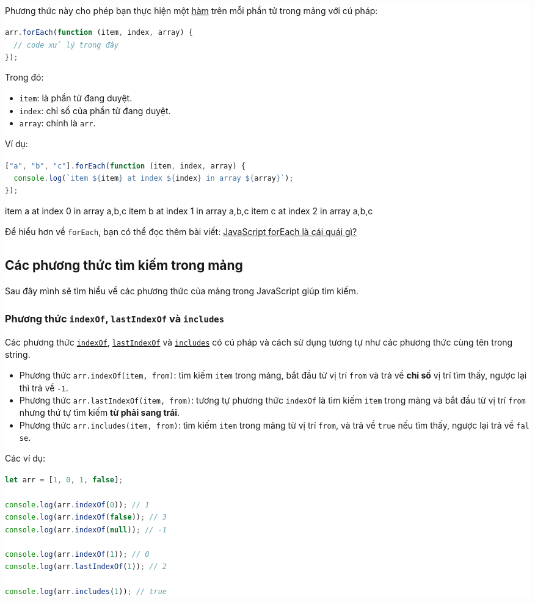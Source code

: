 Phương thức này cho phép bạn thực hiện một [hàm](/bai-viet/javascript/ham-trong-javascript/) trên mỗi phần tử trong mảng với cú pháp:

```js
arr.forEach(function (item, index, array) {
  // code xử lý trong đây
});
```

Trong đó:

- `item`: là phần tử đang duyệt.
- `index`: chỉ số của phần tử đang duyệt.
- `array`: chính là `arr`.

Ví dụ:

```js
["a", "b", "c"].forEach(function (item, index, array) {
  console.log(`item ${item} at index ${index} in array ${array}`);
});
```

<content-result>

item a at index 0 in array a,b,c
item b at index 1 in array a,b,c
item c at index 2 in array a,b,c

</content-result>

Để hiểu hơn về `forEach`, bạn có thể đọc thêm bài viết: [JavaScript forEach là cái quái gì?](/bai-viet/javascript/tim-hieu-ve-foreach-trong-javascript)

## Các phương thức tìm kiếm trong mảng

Sau đây mình sẽ tìm hiểu về các phương thức của mảng trong JavaScript giúp tìm kiếm.

### Phương thức `indexOf`, `lastIndexOf` và `includes`

Các phương thức [`indexOf`](https://developer.mozilla.org/en-US/docs/Web/JavaScript/Reference/Global_Objects/Array/indexOf), [`lastIndexOf`](https://developer.mozilla.org/en-US/docs/Web/JavaScript/Reference/Global_Objects/Array/lastIndexOf) và [`includes`](https://developer.mozilla.org/en-US/docs/Web/JavaScript/Reference/Global_Objects/Array/includes) có cú pháp và cách sử dụng tương tự như các phương thức cùng tên trong string.

- Phương thức `arr.indexOf(item, from)`: tìm kiếm `item` trong mảng, bắt đầu từ vị trí `from` và trả về **chỉ số** vị trí tìm thấy, ngược lại thì trả về `-1`.
- Phương thức `arr.lastIndexOf(item, from)`: tương tự phương thức `indexOf` là tìm kiếm `item` trong mảng và bắt đầu từ vị trí `from` nhưng thứ tự tìm kiếm **từ phải sang trái**.
- Phương thức `arr.includes(item, from)`: tìm kiếm `item` trong mảng từ vị trí `from`, và trả về `true` nếu tìm thấy, ngược lại trả về `false`.

Các ví dụ:

```js
let arr = [1, 0, 1, false];

console.log(arr.indexOf(0)); // 1
console.log(arr.indexOf(false)); // 3
console.log(arr.indexOf(null)); // -1

console.log(arr.indexOf(1)); // 0
console.log(arr.lastIndexOf(1)); // 2

console.log(arr.includes(1)); // true
```


  [Symbol.isConcatSpreadable]: true,
